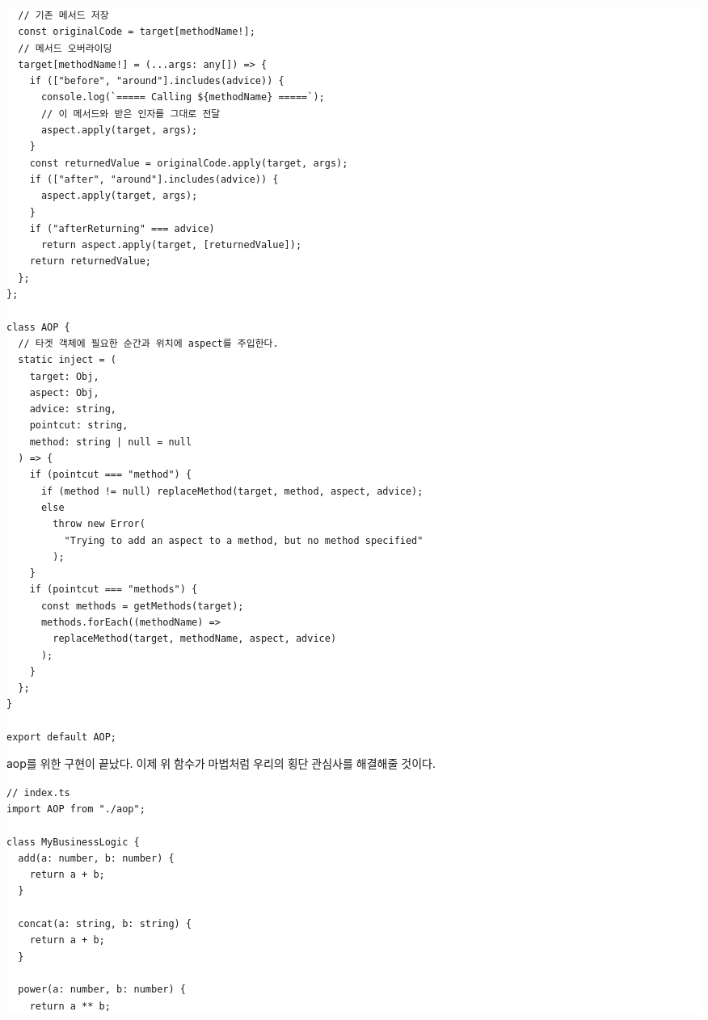 ```tsx
  // 기존 메서드 저장
  const originalCode = target[methodName!];
  // 메서드 오버라이딩
  target[methodName!] = (...args: any[]) => {
    if (["before", "around"].includes(advice)) {
      console.log(`===== Calling ${methodName} =====`);
      // 이 메서드와 받은 인자를 그대로 전달
      aspect.apply(target, args);
    }
    const returnedValue = originalCode.apply(target, args);
    if (["after", "around"].includes(advice)) {
      aspect.apply(target, args);
    }
    if ("afterReturning" === advice)
      return aspect.apply(target, [returnedValue]);
    return returnedValue;
  };
};

class AOP {
  // 타겟 객체에 필요한 순간과 위치에 aspect를 주입한다.
  static inject = (
    target: Obj,
    aspect: Obj,
    advice: string,
    pointcut: string,
    method: string | null = null
  ) => {
    if (pointcut === "method") {
      if (method != null) replaceMethod(target, method, aspect, advice);
      else
        throw new Error(
          "Trying to add an aspect to a method, but no method specified"
        );
    }
    if (pointcut === "methods") {
      const methods = getMethods(target);
      methods.forEach((methodName) =>
        replaceMethod(target, methodName, aspect, advice)
      );
    }
  };
}

export default AOP;
```

aop를 위한 구현이 끝났다. 이제 위 함수가 마법처럼 우리의 횡단 관심사를 해결해줄 것이다.

```tsx
// index.ts
import AOP from "./aop";

class MyBusinessLogic {
  add(a: number, b: number) {
    return a + b;
  }

  concat(a: string, b: string) {
    return a + b;
  }

  power(a: number, b: number) {
    return a ** b;
```

  [key: string]: any;